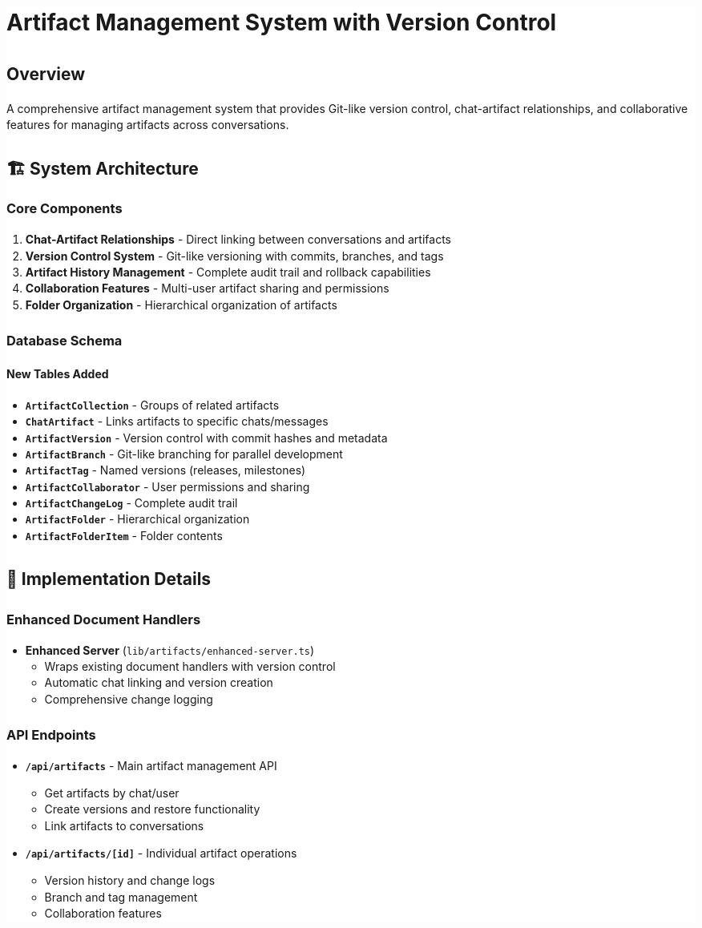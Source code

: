 # Artifact Management System with Version Control

## Overview

A comprehensive artifact management system that provides Git-like version control, chat-artifact relationships, and collaborative features for managing artifacts across conversations.

## 🏗️ System Architecture

### Core Components

1. **Chat-Artifact Relationships** - Direct linking between conversations and artifacts
2. **Version Control System** - Git-like versioning with commits, branches, and tags
3. **Artifact History Management** - Complete audit trail and rollback capabilities
4. **Collaboration Features** - Multi-user artifact sharing and permissions
5. **Folder Organization** - Hierarchical organization of artifacts

### Database Schema

#### New Tables Added

- **`ArtifactCollection`** - Groups of related artifacts
- **`ChatArtifact`** - Links artifacts to specific chats/messages
- **`ArtifactVersion`** - Version control with commit hashes and metadata
- **`ArtifactBranch`** - Git-like branching for parallel development
- **`ArtifactTag`** - Named versions (releases, milestones)
- **`ArtifactCollaborator`** - User permissions and sharing
- **`ArtifactChangeLog`** - Complete audit trail
- **`ArtifactFolder`** - Hierarchical organization
- **`ArtifactFolderItem`** - Folder contents

## 🔧 Implementation Details

### Enhanced Document Handlers

- **Enhanced Server** (`lib/artifacts/enhanced-server.ts`)
  - Wraps existing document handlers with version control
  - Automatic chat linking and version creation
  - Comprehensive change logging

### API Endpoints

- **`/api/artifacts`** - Main artifact management API
  - Get artifacts by chat/user
  - Create versions and restore functionality
  - Link artifacts to conversations

- **`/api/artifacts/[id]`** - Individual artifact operations
  - Version history and change logs
  - Branch and tag management
  - Collaboration features
